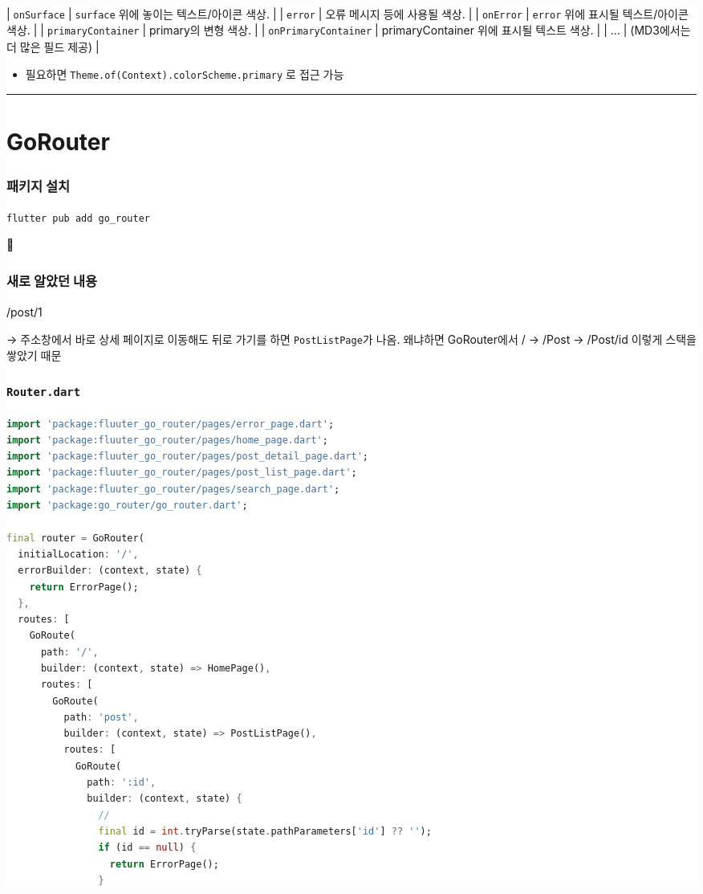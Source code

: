 | `onSurface`          | `surface` 위에 놓이는 텍스트/아이콘 색상.            |
| `error`              | 오류 메시지 등에 사용될 색상.                        |
| `onError`            | `error` 위에 표시될 텍스트/아이콘 색상.              |
| `primaryContainer`   | primary의 변형 색상.                                 |
| `onPrimaryContainer` | primaryContainer 위에 표시될 텍스트 색상.            |
| ...                  | (MD3에서는 더 많은 필드 제공)                        |

- 필요하면 `Theme.of(Context).colorScheme.primary` 로 접근 가능

---

# GoRouter

### 패키지 설치

`flutter pub add go_router`

<aside>
📝

### 새로 알았던 내용

</aside>

/post/1

→ 주소창에서 바로 상세 페이지로 이동해도 뒤로 가기를 하면 `PostListPage`가 나옴. 왜냐하면 GoRouter에서 / → /Post → /Post/id 이렇게 스택을 쌓았기 때문

### `Router.dart`

```dart
import 'package:fluuter_go_router/pages/error_page.dart';
import 'package:fluuter_go_router/pages/home_page.dart';
import 'package:fluuter_go_router/pages/post_detail_page.dart';
import 'package:fluuter_go_router/pages/post_list_page.dart';
import 'package:fluuter_go_router/pages/search_page.dart';
import 'package:go_router/go_router.dart';

final router = GoRouter(
  initialLocation: '/',
  errorBuilder: (context, state) {
    return ErrorPage();
  },
  routes: [
    GoRoute(
      path: '/',
      builder: (context, state) => HomePage(),
      routes: [
        GoRoute(
          path: 'post',
          builder: (context, state) => PostListPage(),
          routes: [
            GoRoute(
              path: ':id',
              builder: (context, state) {
                //
                final id = int.tryParse(state.pathParameters['id'] ?? '');
                if (id == null) {
                  return ErrorPage();
                }
```